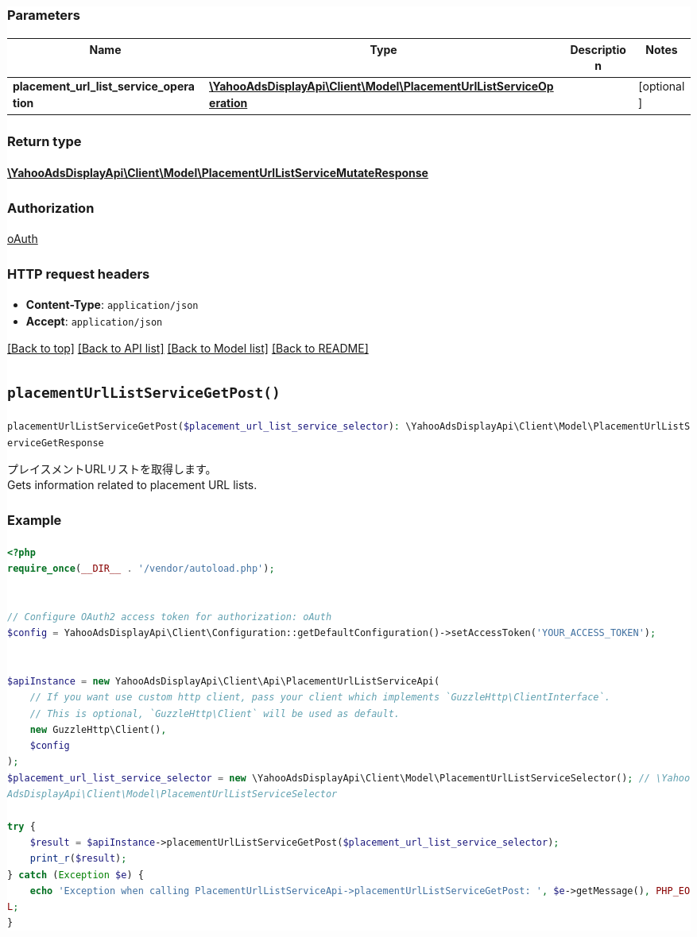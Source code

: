 ### Parameters

Name | Type | Description  | Notes
------------- | ------------- | ------------- | -------------
 **placement_url_list_service_operation** | [**\YahooAdsDisplayApi\Client\Model\PlacementUrlListServiceOperation**](../Model/PlacementUrlListServiceOperation.md)|  | [optional]

### Return type

[**\YahooAdsDisplayApi\Client\Model\PlacementUrlListServiceMutateResponse**](../Model/PlacementUrlListServiceMutateResponse.md)

### Authorization

[oAuth](../../README.md#oAuth)

### HTTP request headers

- **Content-Type**: `application/json`
- **Accept**: `application/json`

[[Back to top]](#) [[Back to API list]](../../README.md#endpoints)
[[Back to Model list]](../../README.md#models)
[[Back to README]](../../README.md)

## `placementUrlListServiceGetPost()`

```php
placementUrlListServiceGetPost($placement_url_list_service_selector): \YahooAdsDisplayApi\Client\Model\PlacementUrlListServiceGetResponse
```



<div lang=\"ja\">プレイスメントURLリストを取得します。</div> <div lang=\"en\">Gets information related to placement URL lists.</div>

### Example

```php
<?php
require_once(__DIR__ . '/vendor/autoload.php');


// Configure OAuth2 access token for authorization: oAuth
$config = YahooAdsDisplayApi\Client\Configuration::getDefaultConfiguration()->setAccessToken('YOUR_ACCESS_TOKEN');


$apiInstance = new YahooAdsDisplayApi\Client\Api\PlacementUrlListServiceApi(
    // If you want use custom http client, pass your client which implements `GuzzleHttp\ClientInterface`.
    // This is optional, `GuzzleHttp\Client` will be used as default.
    new GuzzleHttp\Client(),
    $config
);
$placement_url_list_service_selector = new \YahooAdsDisplayApi\Client\Model\PlacementUrlListServiceSelector(); // \YahooAdsDisplayApi\Client\Model\PlacementUrlListServiceSelector

try {
    $result = $apiInstance->placementUrlListServiceGetPost($placement_url_list_service_selector);
    print_r($result);
} catch (Exception $e) {
    echo 'Exception when calling PlacementUrlListServiceApi->placementUrlListServiceGetPost: ', $e->getMessage(), PHP_EOL;
}
```